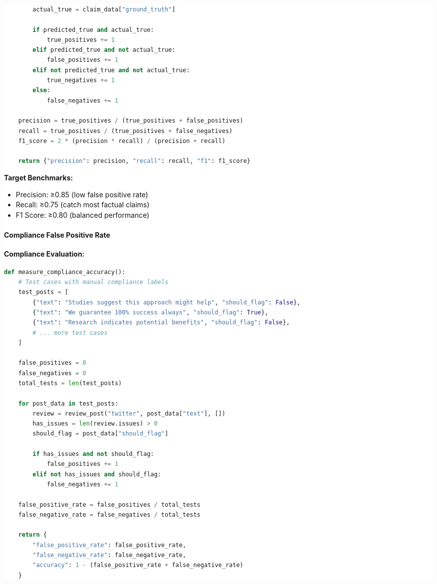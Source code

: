 ```python
        actual_true = claim_data["ground_truth"]
        
        if predicted_true and actual_true:
            true_positives += 1
        elif predicted_true and not actual_true:
            false_positives += 1
        elif not predicted_true and not actual_true:
            true_negatives += 1
        else:
            false_negatives += 1
    
    precision = true_positives / (true_positives + false_positives)
    recall = true_positives / (true_positives + false_negatives)
    f1_score = 2 * (precision * recall) / (precision + recall)
    
    return {"precision": precision, "recall": recall, "f1": f1_score}
```

**Target Benchmarks:**
- Precision: ≥0.85 (low false positive rate)
- Recall: ≥0.75 (catch most factual claims)
- F1 Score: ≥0.80 (balanced performance)

#### Compliance False Positive Rate

**Compliance Evaluation:**
```python
def measure_compliance_accuracy():
    # Test cases with manual compliance labels
    test_posts = [
        {"text": "Studies suggest this approach might help", "should_flag": False},
        {"text": "We guarantee 100% success always", "should_flag": True},
        {"text": "Research indicates potential benefits", "should_flag": False},
        # ... more test cases
    ]
    
    false_positives = 0
    false_negatives = 0
    total_tests = len(test_posts)
    
    for post_data in test_posts:
        review = review_post("twitter", post_data["text"], [])
        has_issues = len(review.issues) > 0
        should_flag = post_data["should_flag"]
        
        if has_issues and not should_flag:
            false_positives += 1
        elif not has_issues and should_flag:
            false_negatives += 1
    
    false_positive_rate = false_positives / total_tests
    false_negative_rate = false_negatives / total_tests
    
    return {
        "false_positive_rate": false_positive_rate,
        "false_negative_rate": false_negative_rate,
        "accuracy": 1 - (false_positive_rate + false_negative_rate)
    }
```
